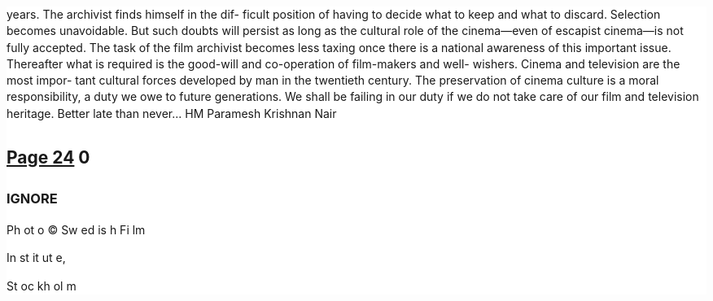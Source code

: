 years. The archivist finds himself in the dif- 
ficult position of having to decide what to 
keep and what to discard. Selection 
becomes unavoidable. But such doubts will 
persist as long as the cultural role of the 
cinema—even of escapist cinema—is not 
fully accepted. The task of the film archivist 
becomes less taxing once there is a national 
awareness of this important issue. 
Thereafter what is required is the good-will 
and co-operation of film-makers and well- 
wishers. 
Cinema and television are the most impor- 
tant cultural forces developed by man in the 
twentieth century. The preservation of 
cinema culture is a moral responsibility, a 
duty we owe to future generations. We shall 
be failing in our duty if we do not take care 
of our film and television heritage. 
Better late than never... 
HM Paramesh Krishnan Nair

## [Page 24](https://demo.humlab.umu.se/courier/060718engo.pdf#page=24) 0

### IGNORE

Ph
ot
o 
© 
Sw
ed
is
h 
Fi
lm
 
In
st
it
ut
e,
 
St
oc
kh
ol
m 
  
      
 
  